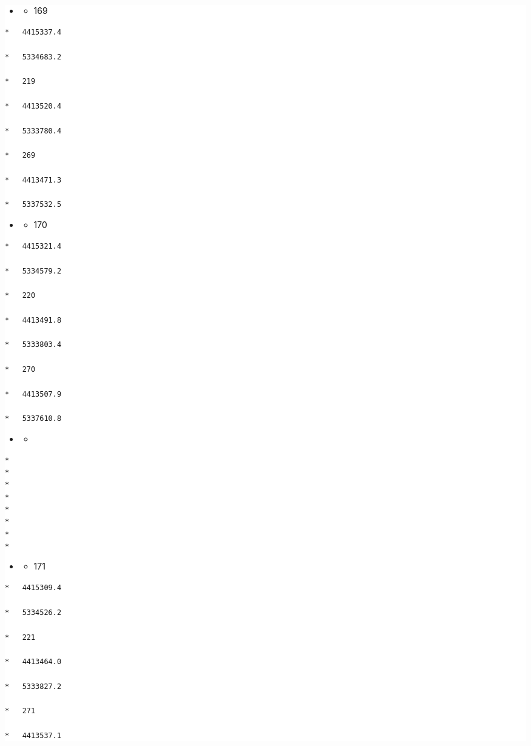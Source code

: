 
*    *   169

    *   4415337.4

    *   5334683.2

    *   219

    *   4413520.4

    *   5333780.4

    *   269

    *   4413471.3

    *   5337532.5


*    *   170

    *   4415321.4

    *   5334579.2

    *   220

    *   4413491.8

    *   5333803.4

    *   270

    *   4413507.9

    *   5337610.8


*    *
    *
    *
    *
    *
    *
    *
    *
    *

*    *   171

    *   4415309.4

    *   5334526.2

    *   221

    *   4413464.0

    *   5333827.2

    *   271

    *   4413537.1
